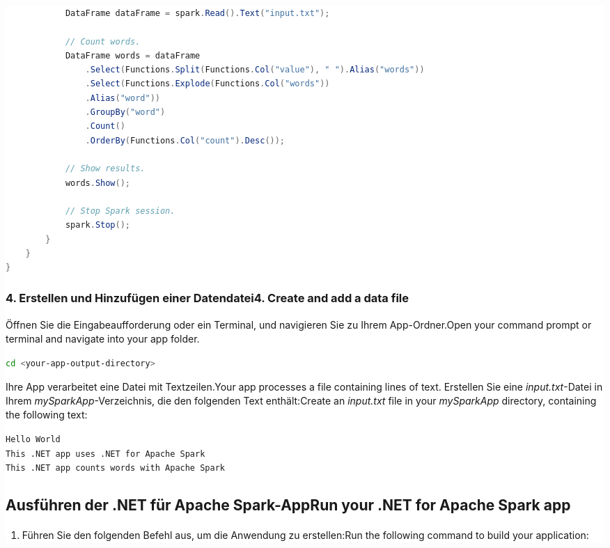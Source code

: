 ```csharp
            DataFrame dataFrame = spark.Read().Text("input.txt");

            // Count words.
            DataFrame words = dataFrame
                .Select(Functions.Split(Functions.Col("value"), " ").Alias("words"))
                .Select(Functions.Explode(Functions.Col("words"))
                .Alias("word"))
                .GroupBy("word")
                .Count()
                .OrderBy(Functions.Col("count").Desc());

            // Show results.
            words.Show();

            // Stop Spark session.
            spark.Stop();
        }
    }
}
```

### <a name="4-create-and-add-a-data-file"></a><span data-ttu-id="8bcf8-183">4. Erstellen und Hinzufügen einer Datendatei</span><span class="sxs-lookup"><span data-stu-id="8bcf8-183">4. Create and add a data file</span></span>

<span data-ttu-id="8bcf8-184">Öffnen Sie die Eingabeaufforderung oder ein Terminal, und navigieren Sie zu Ihrem App-Ordner.</span><span class="sxs-lookup"><span data-stu-id="8bcf8-184">Open your command prompt or terminal and navigate into your app folder.</span></span>

```bash
cd <your-app-output-directory>
```

<span data-ttu-id="8bcf8-185">Ihre App verarbeitet eine Datei mit Textzeilen.</span><span class="sxs-lookup"><span data-stu-id="8bcf8-185">Your app processes a file containing lines of text.</span></span> <span data-ttu-id="8bcf8-186">Erstellen Sie eine *input.txt*-Datei in Ihrem *mySparkApp*-Verzeichnis, die den folgenden Text enthält:</span><span class="sxs-lookup"><span data-stu-id="8bcf8-186">Create an *input.txt* file in your *mySparkApp* directory, containing the following text:</span></span>

```text
Hello World
This .NET app uses .NET for Apache Spark
This .NET app counts words with Apache Spark
```

## <a name="run-your-net-for-apache-spark-app"></a><span data-ttu-id="8bcf8-187">Ausführen der .NET für Apache Spark-App</span><span class="sxs-lookup"><span data-stu-id="8bcf8-187">Run your .NET for Apache Spark app</span></span>

1. <span data-ttu-id="8bcf8-188">Führen Sie den folgenden Befehl aus, um die Anwendung zu erstellen:</span><span class="sxs-lookup"><span data-stu-id="8bcf8-188">Run the following command to build your application:</span></span>

